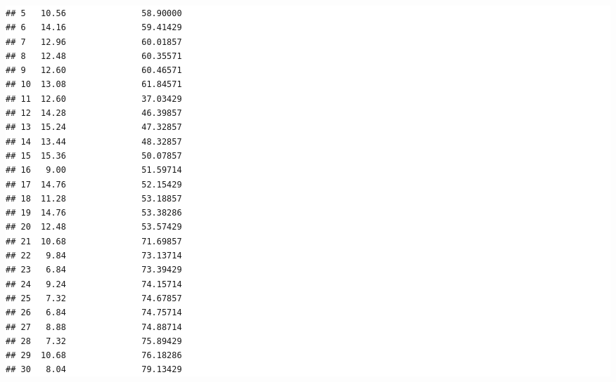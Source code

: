    ## 5   10.56               58.90000
    ## 6   14.16               59.41429
    ## 7   12.96               60.01857
    ## 8   12.48               60.35571
    ## 9   12.60               60.46571
    ## 10  13.08               61.84571
    ## 11  12.60               37.03429
    ## 12  14.28               46.39857
    ## 13  15.24               47.32857
    ## 14  13.44               48.32857
    ## 15  15.36               50.07857
    ## 16   9.00               51.59714
    ## 17  14.76               52.15429
    ## 18  11.28               53.18857
    ## 19  14.76               53.38286
    ## 20  12.48               53.57429
    ## 21  10.68               71.69857
    ## 22   9.84               73.13714
    ## 23   6.84               73.39429
    ## 24   9.24               74.15714
    ## 25   7.32               74.67857
    ## 26   6.84               74.75714
    ## 27   8.88               74.88714
    ## 28   7.32               75.89429
    ## 29  10.68               76.18286
    ## 30   8.04               79.13429
